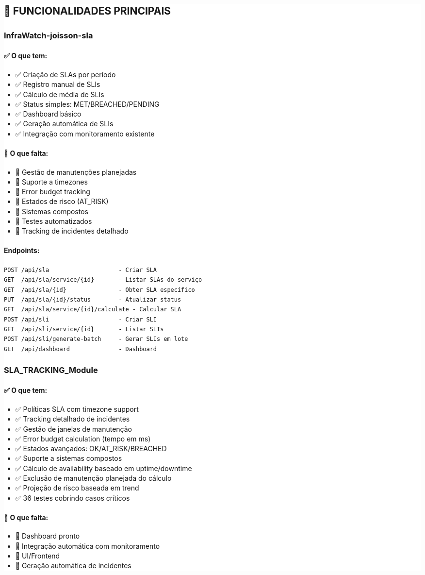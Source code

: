 ## 🎯 FUNCIONALIDADES PRINCIPAIS

### **InfraWatch-joisson-sla**

#### ✅ **O que tem:**
- ✅ Criação de SLAs por período
- ✅ Registro manual de SLIs
- ✅ Cálculo de média de SLIs
- ✅ Status simples: MET/BREACHED/PENDING
- ✅ Dashboard básico
- ✅ Geração automática de SLIs
- ✅ Integração com monitoramento existente

#### 🔴 **O que falta:**
- 🔴 Gestão de manutenções planejadas
- 🔴 Suporte a timezones
- 🔴 Error budget tracking
- 🔴 Estados de risco (AT_RISK)
- 🔴 Sistemas compostos
- 🔴 Testes automatizados
- 🔴 Tracking de incidentes detalhado

#### **Endpoints:**
```
POST /api/sla                    - Criar SLA
GET  /api/sla/service/{id}       - Listar SLAs do serviço
GET  /api/sla/{id}               - Obter SLA específico
PUT  /api/sla/{id}/status        - Atualizar status
GET  /api/sla/service/{id}/calculate - Calcular SLA
POST /api/sli                    - Criar SLI
GET  /api/sli/service/{id}       - Listar SLIs
POST /api/sli/generate-batch     - Gerar SLIs em lote
GET  /api/dashboard              - Dashboard
```

### **SLA_TRACKING_Module**

#### ✅ **O que tem:**
- ✅ Políticas SLA com timezone support
- ✅ Tracking detalhado de incidentes
- ✅ Gestão de janelas de manutenção
- ✅ Error budget calculation (tempo em ms)
- ✅ Estados avançados: OK/AT_RISK/BREACHED
- ✅ Suporte a sistemas compostos
- ✅ Cálculo de availability baseado em uptime/downtime
- ✅ Exclusão de manutenção planejada do cálculo
- ✅ Projeção de risco baseada em trend
- ✅ 36 testes cobrindo casos críticos

#### 🔴 **O que falta:**
- 🔴 Dashboard pronto
- 🔴 Integração automática com monitoramento
- 🔴 UI/Frontend
- 🔴 Geração automática de incidentes
